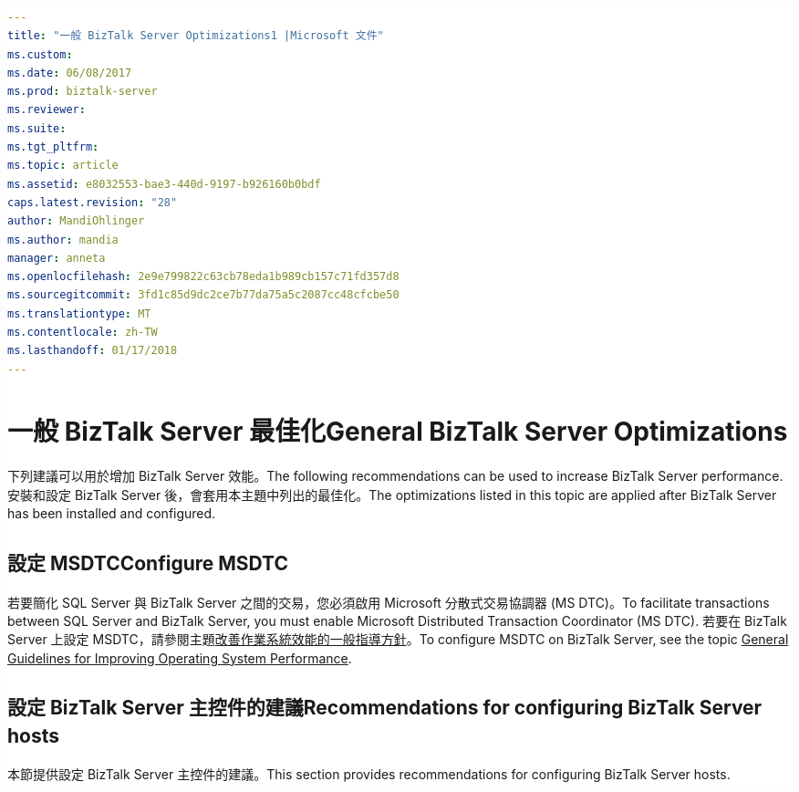 ```yaml
---
title: "一般 BizTalk Server Optimizations1 |Microsoft 文件"
ms.custom: 
ms.date: 06/08/2017
ms.prod: biztalk-server
ms.reviewer: 
ms.suite: 
ms.tgt_pltfrm: 
ms.topic: article
ms.assetid: e8032553-bae3-440d-9197-b926160b0bdf
caps.latest.revision: "28"
author: MandiOhlinger
ms.author: mandia
manager: anneta
ms.openlocfilehash: 2e9e799822c63cb78eda1b989cb157c71fd357d8
ms.sourcegitcommit: 3fd1c85d9dc2ce7b77da75a5c2087cc48cfcbe50
ms.translationtype: MT
ms.contentlocale: zh-TW
ms.lasthandoff: 01/17/2018
---
```

# <a name="general-biztalk-server-optimizations"></a><span data-ttu-id="2f90a-102">一般 BizTalk Server 最佳化</span><span class="sxs-lookup"><span data-stu-id="2f90a-102">General BizTalk Server Optimizations</span></span>
<span data-ttu-id="2f90a-103">下列建議可以用於增加 BizTalk Server 效能。</span><span class="sxs-lookup"><span data-stu-id="2f90a-103">The following recommendations can be used to increase BizTalk Server performance.</span></span> <span data-ttu-id="2f90a-104">安裝和設定 BizTalk Server 後，會套用本主題中列出的最佳化。</span><span class="sxs-lookup"><span data-stu-id="2f90a-104">The optimizations listed in this topic are applied after BizTalk Server has been installed and configured.</span></span>  
  
## <a name="configure-msdtc"></a><span data-ttu-id="2f90a-105">設定 MSDTC</span><span class="sxs-lookup"><span data-stu-id="2f90a-105">Configure MSDTC</span></span>  
 <span data-ttu-id="2f90a-106">若要簡化 SQL Server 與 BizTalk Server 之間的交易，您必須啟用 Microsoft 分散式交易協調器 (MS DTC)。</span><span class="sxs-lookup"><span data-stu-id="2f90a-106">To facilitate transactions between SQL Server and BizTalk Server, you must enable Microsoft Distributed Transaction Coordinator (MS DTC).</span></span> <span data-ttu-id="2f90a-107">若要在 BizTalk Server 上設定 MSDTC，請參閱主題[改善作業系統效能的一般指導方針](../technical-guides/general-guidelines-for-improving-operating-system-performance.md)。</span><span class="sxs-lookup"><span data-stu-id="2f90a-107">To configure MSDTC on BizTalk Server, see the topic [General Guidelines for Improving Operating System Performance](../technical-guides/general-guidelines-for-improving-operating-system-performance.md).</span></span>  
  
## <a name="recommendations-for-configuring-biztalk-server-hosts"></a><span data-ttu-id="2f90a-108">設定 BizTalk Server 主控件的建議</span><span class="sxs-lookup"><span data-stu-id="2f90a-108">Recommendations for configuring BizTalk Server hosts</span></span>  
 <span data-ttu-id="2f90a-109">本節提供設定 BizTalk Server 主控件的建議。</span><span class="sxs-lookup"><span data-stu-id="2f90a-109">This section provides recommendations for configuring BizTalk Server hosts.</span></span>  
  
